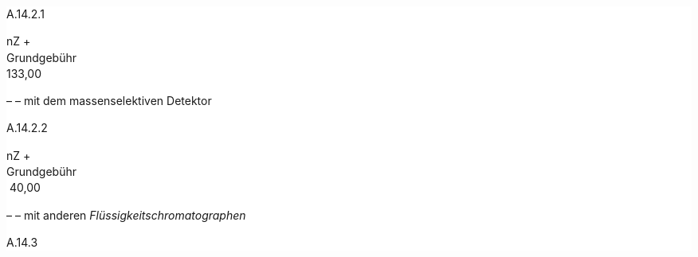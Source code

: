 </tr>

<tr>

<td style="border-right: 0.5pt solid ; border-bottom: 0.5pt solid ; " align="left" valign="top" charoff="50">

A.14.2.1

</td>

<td style="border-right: 0.5pt solid ; border-bottom: 0.5pt solid ; " align="center" valign="top" charoff="50">

nZ +  
Grundgebühr  
133,00

</td>

<td style="border-bottom: 0.5pt solid ; " align="justify" valign="top" charoff="50">

– – mit dem massenselektiven Detektor

</td>

</tr>

<tr>

<td style="border-right: 0.5pt solid ; border-bottom: 0.5pt solid ; " align="left" valign="top" charoff="50">

A.14.2.2

</td>

<td style="border-right: 0.5pt solid ; border-bottom: 0.5pt solid ; " align="center" valign="top" charoff="50">

nZ +  
Grundgebühr  
 40,00

</td>

<td style="border-bottom: 0.5pt solid ; " align="justify" valign="top" charoff="50">

– – mit anderen
<span style="font-style:italic;">Flüssigkeitschromatographen</span>

</td>

</tr>

<tr>

<td style="border-right: 0.5pt solid ; border-bottom: 0.5pt solid ; " align="left" valign="top" charoff="50">

A.14.3

</td>
